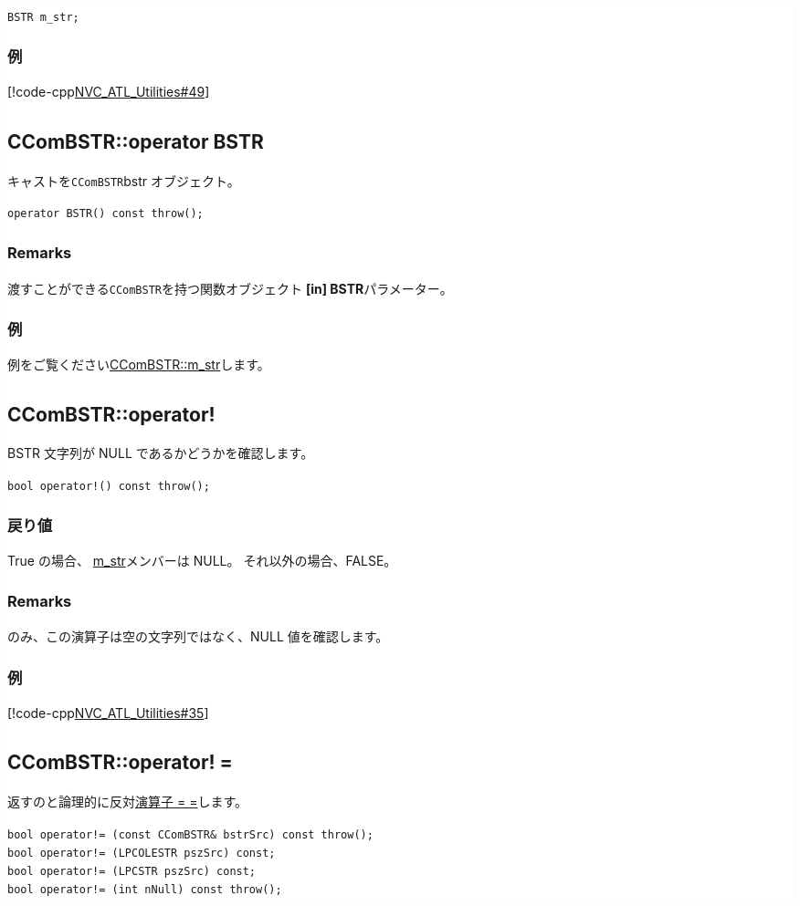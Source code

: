 ```
BSTR m_str;
```

### <a name="example"></a>例

[!code-cpp[NVC_ATL_Utilities#49](../../atl/codesnippet/cpp/ccombstr-class_13.cpp)]

##  <a name="operator_bstr"></a>  CComBSTR::operator BSTR

キャストを`CComBSTR`bstr オブジェクト。

```
operator BSTR() const throw();
```

### <a name="remarks"></a>Remarks

渡すことができる`CComBSTR`を持つ関数オブジェクト **[in] BSTR**パラメーター。

### <a name="example"></a>例

例をご覧ください[CComBSTR::m_str](#m_str)します。

##  <a name="operator_not"></a>  CComBSTR::operator!

BSTR 文字列が NULL であるかどうかを確認します。

```
bool operator!() const throw();
```

### <a name="return-value"></a>戻り値

True の場合、 [m_str](#m_str)メンバーは NULL。 それ以外の場合、FALSE。

### <a name="remarks"></a>Remarks

のみ、この演算子は空の文字列ではなく、NULL 値を確認します。

### <a name="example"></a>例

[!code-cpp[NVC_ATL_Utilities#35](../../atl/codesnippet/cpp/ccombstr-class_4.cpp)]

##  <a name="operator_neq"></a>  CComBSTR::operator! =

返すのと論理的に反対[演算子 = =](#operator_eq_eq)します。

```
bool operator!= (const CComBSTR& bstrSrc) const throw();
bool operator!= (LPCOLESTR pszSrc) const;
bool operator!= (LPCSTR pszSrc) const;
bool operator!= (int nNull) const throw();
```
